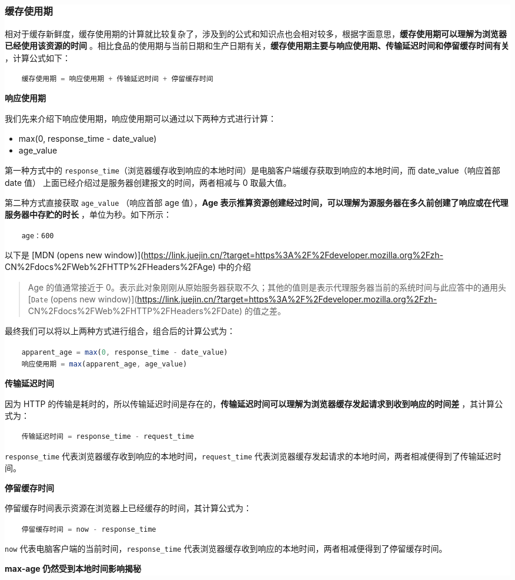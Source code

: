 ### 缓存使用期

相对于缓存新鲜度，缓存使用期的计算就比较复杂了，涉及到的公式和知识点也会相对较多，根据字面意思，**缓存使用期可以理解为浏览器已经使用该资源的时间**
。相比食品的使用期与当前日期和生产日期有关，**缓存使用期主要与响应使用期、传输延迟时间和停留缓存时间有关** ，计算公式如下：
```javascript
    缓存使用期 = 响应使用期 + 传输延迟时间 + 停留缓存时间
```

**响应使用期**

我们先来介绍下响应使用期，响应使用期可以通过以下两种方式进行计算：

  * max(0, response_time - date_value)
  * age_value

第一种方式中的 `response_time`（浏览器缓存收到响应的本地时间）是电脑客户端缓存获取到响应的本地时间，而 date_value（响应首部
date 值） 上面已经介绍过是服务器创建报文的时间，两者相减与 0 取最大值。

第二种方式直接获取 `age_value` （响应首部 age 值），**Age
表示推算资源创建经过时间，可以理解为源服务器在多久前创建了响应或在代理服务器中存贮的时长** ，单位为秒。如下所示：
```javascript
    age：600
```

以下是 [MDN (opens new
window)](https://link.juejin.cn/?target=https%3A%2F%2Fdeveloper.mozilla.org%2Fzh-
CN%2Fdocs%2FWeb%2FHTTP%2FHeaders%2FAge) 中的介绍

> Age 的值通常接近于 0。表示此对象刚刚从原始服务器获取不久；其他的值则是表示代理服务器当前的系统时间与此应答中的通用头 [`Date` (opens
> new
> window)](https://link.juejin.cn/?target=https%3A%2F%2Fdeveloper.mozilla.org%2Fzh-
> CN%2Fdocs%2FWeb%2FHTTP%2FHeaders%2FDate) 的值之差。

最终我们可以将以上两种方式进行组合，组合后的计算公式为：
```javascript
    apparent_age = max(0, response_time - date_value) 
    响应使用期 = max(apparent_age, age_value)
```

**传输延迟时间**

因为 HTTP 的传输是耗时的，所以传输延迟时间是存在的，**传输延迟时间可以理解为浏览器缓存发起请求到收到响应的时间差** ，其计算公式为：
```javascript
    传输延迟时间 = response_time - request_time
```

`response_time` 代表浏览器缓存收到响应的本地时间，`request_time`
代表浏览器缓存发起请求的本地时间，两者相减便得到了传输延迟时间。

**停留缓存时间**

停留缓存时间表示资源在浏览器上已经缓存的时间，其计算公式为：
```javascript
    停留缓存时间 = now - response_time
```

`now` 代表电脑客户端的当前时间，`response_time` 代表浏览器缓存收到响应的本地时间，两者相减便得到了停留缓存时间。

**max-age 仍然受到本地时间影响揭秘**
